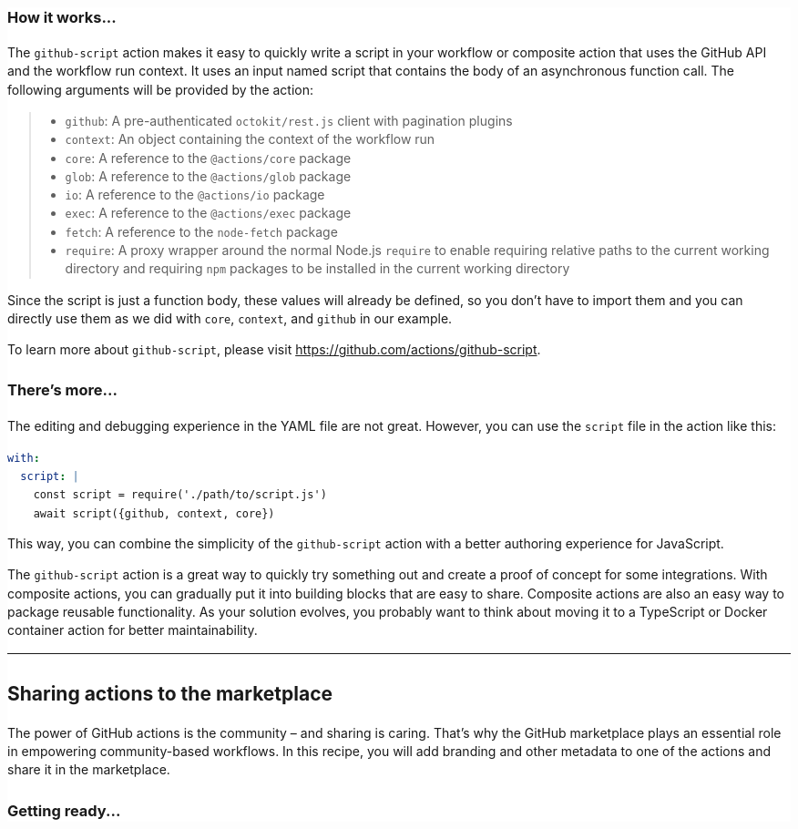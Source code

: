 ### How it works...

The `github-script` action makes it easy to quickly write a script in your workflow or composite action that uses the GitHub API and the workflow run context. It uses an input named script that contains the body of an asynchronous function call. The following arguments will be provided by the action:

> * `github`: A pre-authenticated `octokit/rest.js` client with pagination plugins
> * `context`: An object containing the context of the workflow run
> * `core`: A reference to the `@actions/core` package
> * `glob`: A reference to the `@actions/glob` package
> * `io`: A reference to the `@actions/io` package
> * `exec`: A reference to the `@actions/exec` package
> * `fetch`: A reference to the `node-fetch` package
> * `require`: A proxy wrapper around the normal Node.js `require` to enable requiring relative paths to the current working directory and requiring `npm` packages to be installed in the current working directory

Since the script is just a function body, these values will already be defined, so you don’t have to import them and you can directly use them as we did with `core`, `context`, and `github` in our example.

To learn more about `github-script`, please visit https://github.com/actions/github-script.

### There’s more...

The editing and debugging experience in the YAML file are not great. However, you can use the `script` file in the action like this:

```yml
with:
  script: |
    const script = require('./path/to/script.js')
    await script({github, context, core})
```

This way, you can combine the simplicity of the `github-script` action with a better authoring experience for JavaScript.

The `github-script` action is a great way to quickly try something out and create a proof of concept for some integrations. With composite actions, you can gradually put it into building blocks that are easy to share. Composite actions are also an easy way to package reusable functionality. As your solution evolves, you probably want to think about moving it to a TypeScript or Docker container action for better maintainability.

---

## Sharing actions to the marketplace

The power of GitHub actions is the community – and sharing is caring. That’s why the GitHub marketplace plays an essential role in empowering community-based workflows. In this recipe, you will add branding and other metadata to one of the actions and share it in the marketplace.

### Getting ready...
